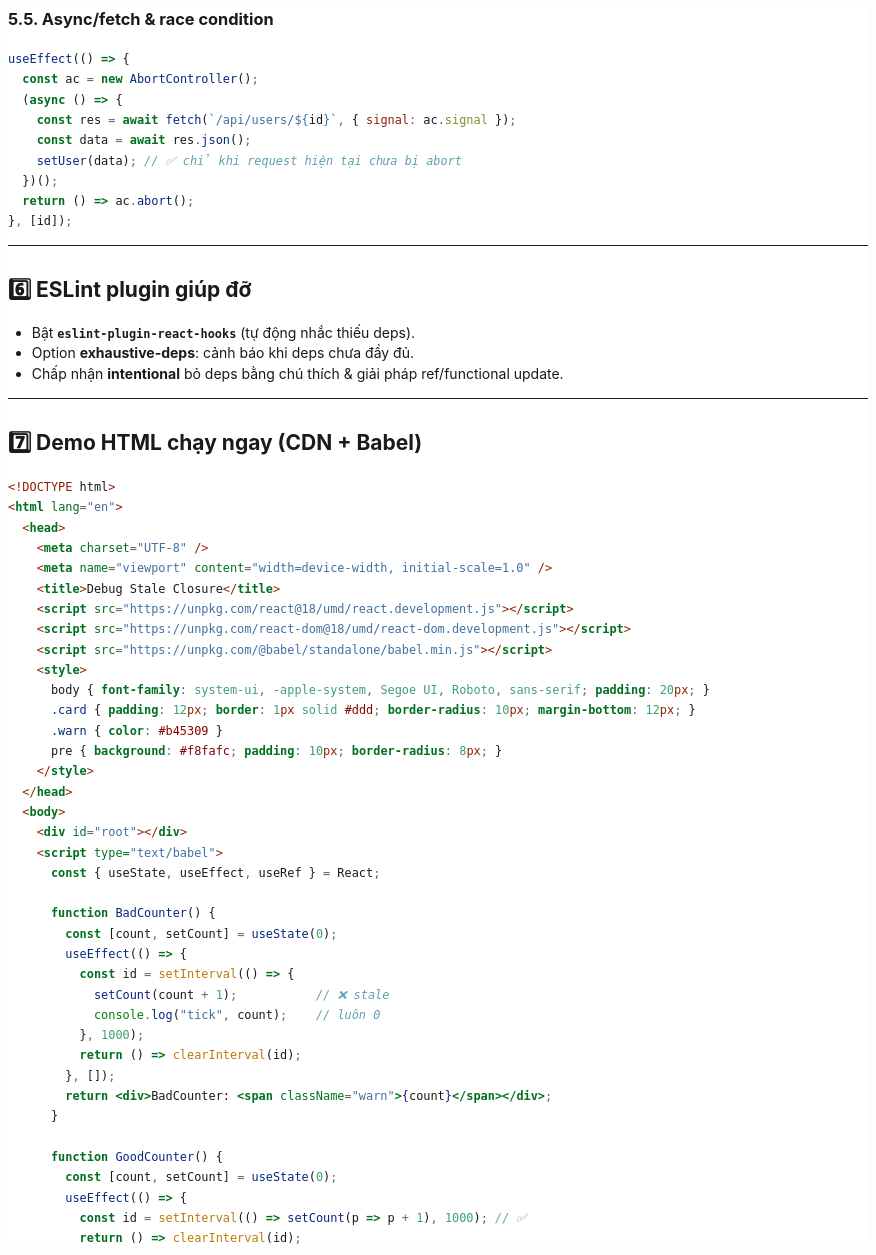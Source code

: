 ### 5.5. Async/fetch & race condition
```jsx
useEffect(() => {
  const ac = new AbortController();
  (async () => {
    const res = await fetch(`/api/users/${id}`, { signal: ac.signal });
    const data = await res.json();
    setUser(data); // ✅ chỉ khi request hiện tại chưa bị abort
  })();
  return () => ac.abort();
}, [id]);
```

---

## 6️⃣ ESLint plugin giúp đỡ

- Bật **`eslint-plugin-react-hooks`** (tự động nhắc thiếu deps).  
- Option **exhaustive-deps**: cảnh báo khi deps chưa đầy đủ.  
- Chấp nhận **intentional** bỏ deps bằng chú thích & giải pháp ref/functional update.

---

## 7️⃣ Demo HTML chạy ngay (CDN + Babel)

```html
<!DOCTYPE html>
<html lang="en">
  <head>
    <meta charset="UTF-8" />
    <meta name="viewport" content="width=device-width, initial-scale=1.0" />
    <title>Debug Stale Closure</title>
    <script src="https://unpkg.com/react@18/umd/react.development.js"></script>
    <script src="https://unpkg.com/react-dom@18/umd/react-dom.development.js"></script>
    <script src="https://unpkg.com/@babel/standalone/babel.min.js"></script>
    <style>
      body { font-family: system-ui, -apple-system, Segoe UI, Roboto, sans-serif; padding: 20px; }
      .card { padding: 12px; border: 1px solid #ddd; border-radius: 10px; margin-bottom: 12px; }
      .warn { color: #b45309 }
      pre { background: #f8fafc; padding: 10px; border-radius: 8px; }
    </style>
  </head>
  <body>
    <div id="root"></div>
    <script type="text/babel">
      const { useState, useEffect, useRef } = React;

      function BadCounter() {
        const [count, setCount] = useState(0);
        useEffect(() => {
          const id = setInterval(() => {
            setCount(count + 1);           // ❌ stale
            console.log("tick", count);    // luôn 0
          }, 1000);
          return () => clearInterval(id);
        }, []);
        return <div>BadCounter: <span className="warn">{count}</span></div>;
      }

      function GoodCounter() {
        const [count, setCount] = useState(0);
        useEffect(() => {
          const id = setInterval(() => setCount(p => p + 1), 1000); // ✅
          return () => clearInterval(id);
```
